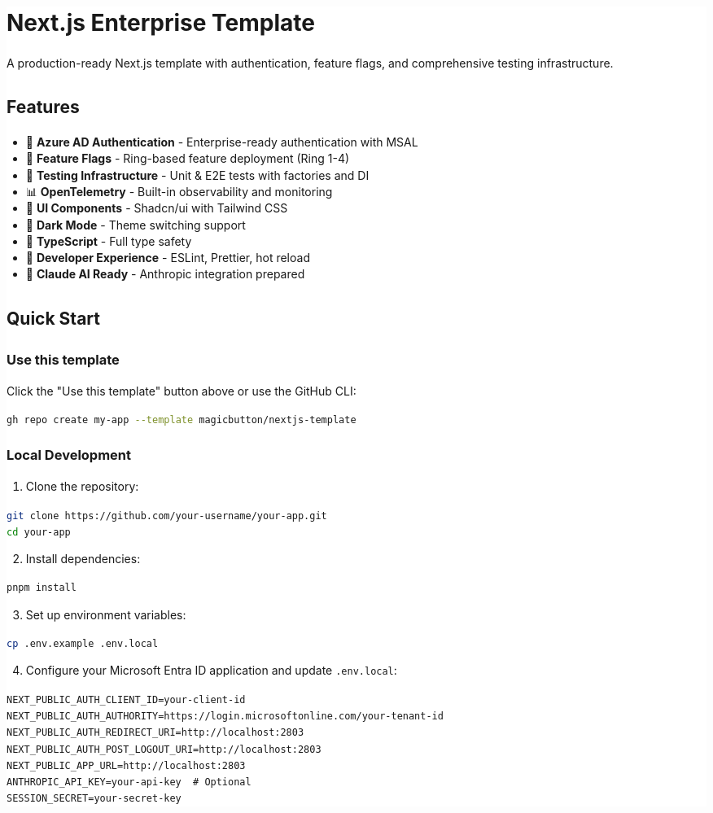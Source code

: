 # Next.js Enterprise Template

A production-ready Next.js template with authentication, feature flags, and comprehensive testing infrastructure.

## Features

- 🔐 **Azure AD Authentication** - Enterprise-ready authentication with MSAL
- 🚀 **Feature Flags** - Ring-based feature deployment (Ring 1-4)
- 🧪 **Testing Infrastructure** - Unit & E2E tests with factories and DI
- 📊 **OpenTelemetry** - Built-in observability and monitoring
- 🎨 **UI Components** - Shadcn/ui with Tailwind CSS
- 🌙 **Dark Mode** - Theme switching support
- 📝 **TypeScript** - Full type safety
- 🔧 **Developer Experience** - ESLint, Prettier, hot reload
- 🤖 **Claude AI Ready** - Anthropic integration prepared

## Quick Start

### Use this template

Click the "Use this template" button above or use the GitHub CLI:

```bash
gh repo create my-app --template magicbutton/nextjs-template
```

### Local Development

1. Clone the repository:

```bash
git clone https://github.com/your-username/your-app.git
cd your-app
```

2. Install dependencies:

```bash
pnpm install
```

3. Set up environment variables:

```bash
cp .env.example .env.local
```

4. Configure your Microsoft Entra ID application and update `.env.local`:

```env
NEXT_PUBLIC_AUTH_CLIENT_ID=your-client-id
NEXT_PUBLIC_AUTH_AUTHORITY=https://login.microsoftonline.com/your-tenant-id
NEXT_PUBLIC_AUTH_REDIRECT_URI=http://localhost:2803
NEXT_PUBLIC_AUTH_POST_LOGOUT_URI=http://localhost:2803
NEXT_PUBLIC_APP_URL=http://localhost:2803
ANTHROPIC_API_KEY=your-api-key  # Optional
SESSION_SECRET=your-secret-key
```
